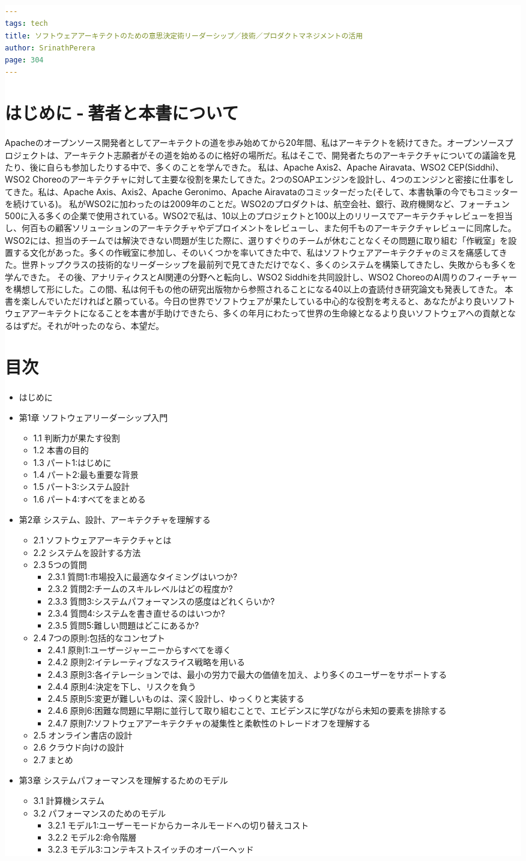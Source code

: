 ```yaml
---
tags: tech
title: ソフトウェアアーキテクトのための意思決定術リーダーシップ／技術／プロダクトマネジメントの活用
author: SrinathPerera
page: 304
---
```


# はじめに - 著者と本書について

Apacheのオープンソース開発者としてアーキテクトの道を歩み始めてから20年間、私はアーキテクトを続けてきた。オープンソースプロジェクトは、アーキテクト志願者がその道を始めるのに格好の場所だ。私はそこで、開発者たちのアーキテクチャについての議論を見たり、後に自らも参加したりする中で、多くのことを学んできた。
私は、Apache Axis2、Apache Airavata、WSO2 CEP(Siddhi)、WSO2 Choreoのアーキテクチャに対して主要な役割を果たしてきた。2つのSOAPエンジンを設計し、4つのエンジンと密接に仕事をしてきた。私は、Apache Axis、Axis2、Apache Geronimo、Apache Airavataのコミッターだった(そして、本書執筆の今でもコミッターを続けている)。
私がWSO2に加わったのは2009年のことだ。WSO2のプロダクトは、航空会社、銀行、政府機関など、フォーチュン500に入る多くの企業で使用されている。WSO2で私は、10以上のプロジェクトと100以上のリリースでアーキテクチャレビューを担当し、何百もの顧客ソリューションのアーキテクチャやデプロイメントをレビューし、また何千ものアーキテクチャレビューに同席した。
WSO2には、担当のチームでは解決できない問題が生じた際に、選りすぐりのチームが休むことなくその問題に取り組む「作戦室」を設置する文化があった。多くの作戦室に参加し、そのいくつかを率いてきた中で、私はソフトウェアアーキテクチャのミスを痛感してきた。世界トップクラスの技術的なリーダーシップを最前列で見てきただけでなく、多くのシステムを構築してきたし、失敗からも多くを学んできた。
その後、アナリティクスとAI関連の分野へと転向し、WSO2 Siddhiを共同設計し、WSO2 ChoreoのAI周りのフィーチャーを構想して形にした。この間、私は何千もの他の研究出版物から参照されることになる40以上の査読付き研究論文も発表してきた。
本書を楽しんでいただければと願っている。今日の世界でソフトウェアが果たしている中心的な役割を考えると、あなたがより良いソフトウェアアーキテクトになることを本書が手助けできたら、多くの年月にわたって世界の生命線となるより良いソフトウェアヘの貢献となるはずだ。それが叶ったのなら、本望だ。

# 目次

- はじめに

- 第1章 ソフトウェアリーダーシップ入門
  - 1.1 判断力が果たす役割
  - 1.2 本書の目的
  - 1.3 パート1:はじめに
  - 1.4 パート2:最も重要な背景
  - 1.5 パート3:システム設計
  - 1.6 パート4:すべてをまとめる
- 第2章 システム、設計、アーキテクチャを理解する
  - 2.1 ソフトウェアアーキテクチャとは
  - 2.2 システムを設計する方法
  - 2.3 5つの質問
    - 2.3.1 質問1:市場投入に最適なタイミングはいつか?
    - 2.3.2 質問2:チームのスキルレベルはどの程度か?
    - 2.3.3 質問3:システムパフォーマンスの感度はどれくらいか?
    - 2.3.4 質問4:システムを書き直せるのはいつか?
    - 2.3.5 質問5:難しい問題はどこにあるか?
  - 2.4 7つの原則:包括的なコンセプト
    - 2.4.1 原則1:ユーザージャーニーからすべてを導く
    - 2.4.2 原則2:イテレーティブなスライス戦略を用いる
    - 2.4.3 原則3:各イテレーションでは、最小の労力で最大の価値を加え、より多くのユーザーをサポートする
    - 2.4.4 原則4:決定を下し、リスクを負う
    - 2.4.5 原則5:変更が難しいものは、深く設計し、ゆっくりと実装する
    - 2.4.6 原則6:困難な問題に早期に並行して取り組むことで、エビデンスに学びながら未知の要素を排除する
    - 2.4.7 原則7:ソフトウェアアーキテクチャの凝集性と柔軟性のトレードオフを理解する
  - 2.5 オンライン書店の設計
  - 2.6 クラウド向けの設計
  - 2.7 まとめ
- 第3章 システムパフォーマンスを理解するためのモデル
  - 3.1 計算機システム
  - 3.2 パフォーマンスのためのモデル
    - 3.2.1 モデル1:ユーザーモードからカーネルモードヘの切り替えコスト
    - 3.2.2 モデル2:命令階層
    - 3.2.3 モデル3:コンテキストスイッチのオーバーヘッド